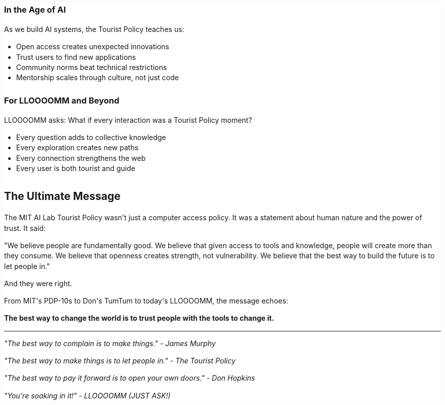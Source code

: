 ### In the Age of AI

As we build AI systems, the Tourist Policy teaches us:
- Open access creates unexpected innovations
- Trust users to find new applications
- Community norms beat technical restrictions
- Mentorship scales through culture, not just code

### For LLOOOOMM and Beyond

LLOOOOMM asks: What if every interaction was a Tourist Policy moment?
- Every question adds to collective knowledge
- Every exploration creates new paths
- Every connection strengthens the web
- Every user is both tourist and guide

## The Ultimate Message

The MIT AI Lab Tourist Policy wasn't just a computer access policy. It was a statement about human nature and the power of trust. It said:

"We believe people are fundamentally good. We believe that given access to tools and knowledge, people will create more than they consume. We believe that openness creates strength, not vulnerability. We believe that the best way to build the future is to let people in."

And they were right.

From MIT's PDP-10s to Don's TumTum to today's LLOOOOMM, the message echoes:

**The best way to change the world is to trust people with the tools to change it.**

---

*"The best way to complain is to make things." - James Murphy*

*"The best way to make things is to let people in." - The Tourist Policy*

*"The best way to pay it forward is to open your own doors." - Don Hopkins*

*"You're soaking in it!" - LLOOOOMM (JUST ASK!)* 